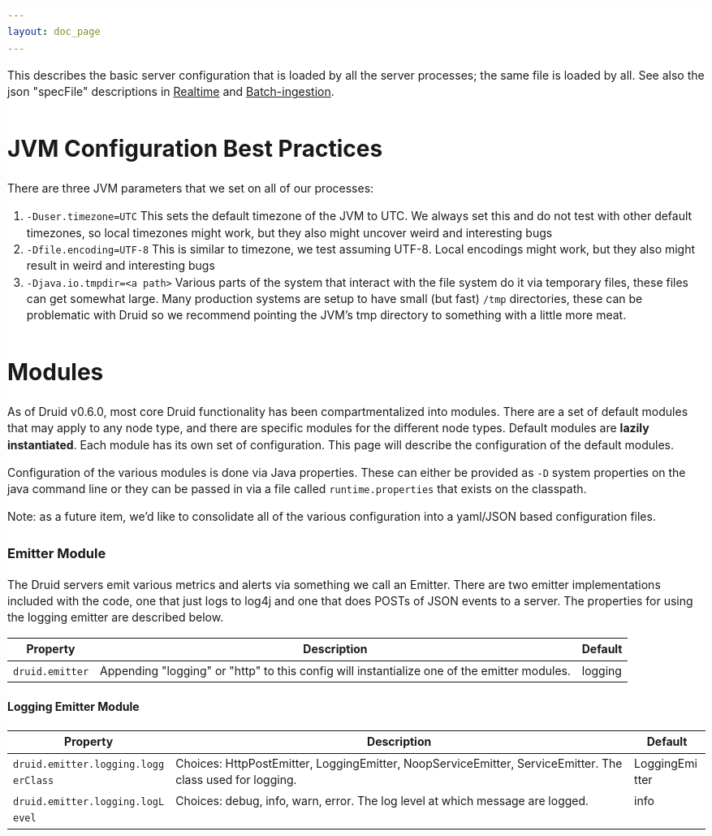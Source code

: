 ```yaml
---
layout: doc_page
---
```

This describes the basic server configuration that is loaded by all the server processes; the same file is loaded by all. See also the json "specFile" descriptions in [Realtime](Realtime.html) and [Batch-ingestion](Batch-ingestion.html).

JVM Configuration Best Practices
================================

There are three JVM parameters that we set on all of our processes:

1.  `-Duser.timezone=UTC` This sets the default timezone of the JVM to UTC. We always set this and do not test with other default timezones, so local timezones might work, but they also might uncover weird and interesting bugs
2.  `-Dfile.encoding=UTF-8` This is similar to timezone, we test assuming UTF-8. Local encodings might work, but they also might result in weird and interesting bugs
3.  `-Djava.io.tmpdir=<a path>` Various parts of the system that interact with the file system do it via temporary files, these files can get somewhat large. Many production systems are setup to have small (but fast) `/tmp` directories, these can be problematic with Druid so we recommend pointing the JVM’s tmp directory to something with a little more meat.

Modules
=======

As of Druid v0.6.0, most core Druid functionality has been compartmentalized into modules. There are a set of default modules that may apply to any node type, and there are specific modules for the different node types. Default modules are __lazily instantiated__. Each module has its own set of configuration. This page will describe the configuration of the default modules.

Configuration of the various modules is done via Java properties. These can either be provided as `-D` system properties on the java command line or they can be passed in via a file called `runtime.properties` that exists on the classpath.

Note: as a future item, we’d like to consolidate all of the various configuration into a yaml/JSON based configuration files.

### Emitter Module

The Druid servers emit various metrics and alerts via something we call an Emitter. There are two emitter implementations included with the code, one that just logs to log4j and one that does POSTs of JSON events to a server. The properties for using the logging emitter are described below.

|Property|Description|Default|
|--------|-----------|-------|
|`druid.emitter`|Appending "logging" or "http" to this config will instantialize one of the emitter modules.|logging|


#### Logging Emitter Module

|Property|Description|Default|
|--------|-----------|-------|
|`druid.emitter.logging.loggerClass`|Choices: HttpPostEmitter, LoggingEmitter, NoopServiceEmitter, ServiceEmitter. The class used for logging.|LoggingEmitter|
|`druid.emitter.logging.logLevel`|Choices: debug, info, warn, error. The log level at which message are logged.|info|
